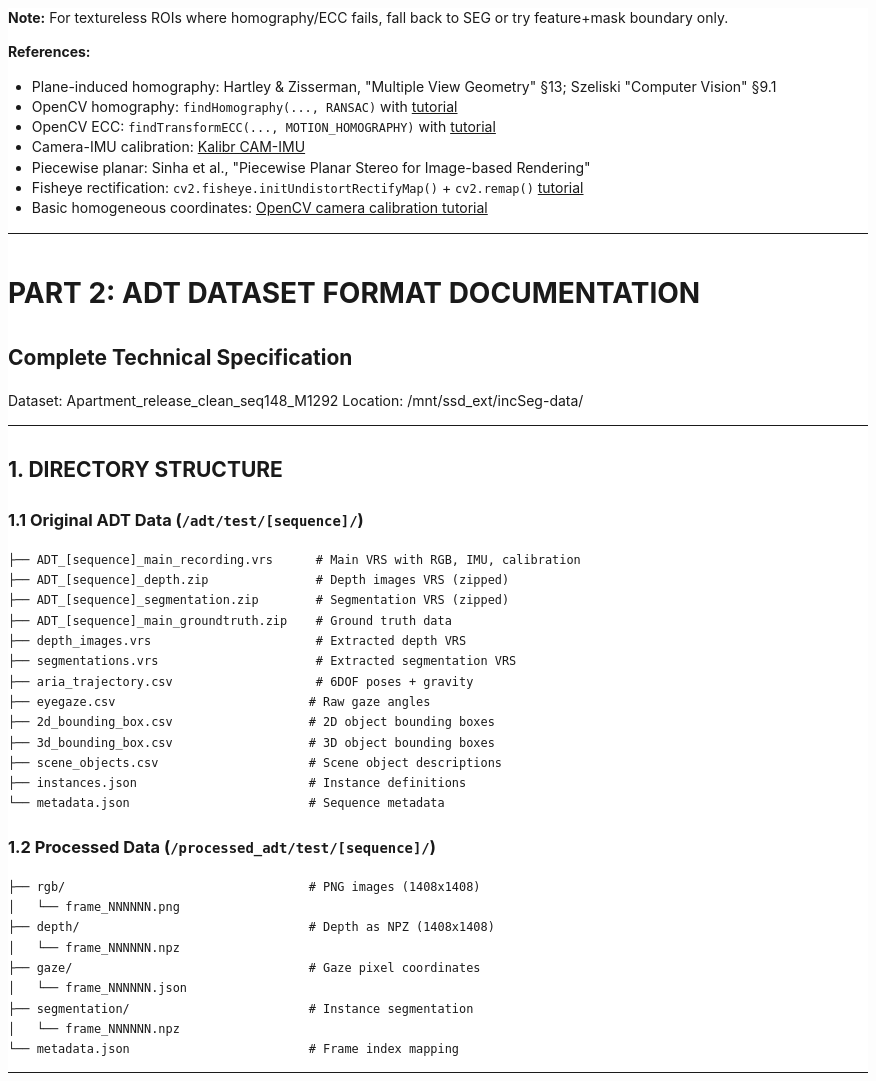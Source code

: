 **Note:** For textureless ROIs where homography/ECC fails, fall back to SEG or try feature+mask boundary only.

**References:**
- Plane-induced homography: Hartley & Zisserman, "Multiple View Geometry" §13; Szeliski "Computer Vision" §9.1
- OpenCV homography: `findHomography(..., RANSAC)` with [tutorial](https://docs.opencv.org/master/d9/dab/tutorial_homography.html)
- OpenCV ECC: `findTransformECC(..., MOTION_HOMOGRAPHY)` with [tutorial](https://docs.opencv.org/master/dc/d6b/group__video__track.html#ga1aa357007eaec11e9ed03500ecbcebe0)
- Camera-IMU calibration: [Kalibr CAM-IMU](https://github.com/ethz-asl/kalibr/wiki/Camera-IMU-calibration)
- Piecewise planar: Sinha et al., "Piecewise Planar Stereo for Image-based Rendering"
- Fisheye rectification: `cv2.fisheye.initUndistortRectifyMap()` + `cv2.remap()` [tutorial](https://docs.opencv.org/master/db/d58/group__calib3d__fisheye.html)
- Basic homogeneous coordinates: [OpenCV camera calibration tutorial](https://docs.opencv.org/master/d9/d0c/group__calib3d.html)

---

# PART 2: ADT DATASET FORMAT DOCUMENTATION
## Complete Technical Specification

Dataset: Apartment_release_clean_seq148_M1292
Location: /mnt/ssd_ext/incSeg-data/

---

## 1. DIRECTORY STRUCTURE

### 1.1 Original ADT Data (`/adt/test/[sequence]/`)
```
├── ADT_[sequence]_main_recording.vrs      # Main VRS with RGB, IMU, calibration
├── ADT_[sequence]_depth.zip               # Depth images VRS (zipped)
├── ADT_[sequence]_segmentation.zip        # Segmentation VRS (zipped)
├── ADT_[sequence]_main_groundtruth.zip    # Ground truth data
├── depth_images.vrs                       # Extracted depth VRS
├── segmentations.vrs                      # Extracted segmentation VRS
├── aria_trajectory.csv                    # 6DOF poses + gravity
├── eyegaze.csv                           # Raw gaze angles
├── 2d_bounding_box.csv                   # 2D object bounding boxes
├── 3d_bounding_box.csv                   # 3D object bounding boxes
├── scene_objects.csv                     # Scene object descriptions
├── instances.json                        # Instance definitions
└── metadata.json                         # Sequence metadata
```

### 1.2 Processed Data (`/processed_adt/test/[sequence]/`)
```
├── rgb/                                  # PNG images (1408x1408)
│   └── frame_NNNNNN.png
├── depth/                                # Depth as NPZ (1408x1408)
│   └── frame_NNNNNN.npz
├── gaze/                                 # Gaze pixel coordinates
│   └── frame_NNNNNN.json
├── segmentation/                         # Instance segmentation
│   └── frame_NNNNNN.npz
└── metadata.json                         # Frame index mapping
```

---
